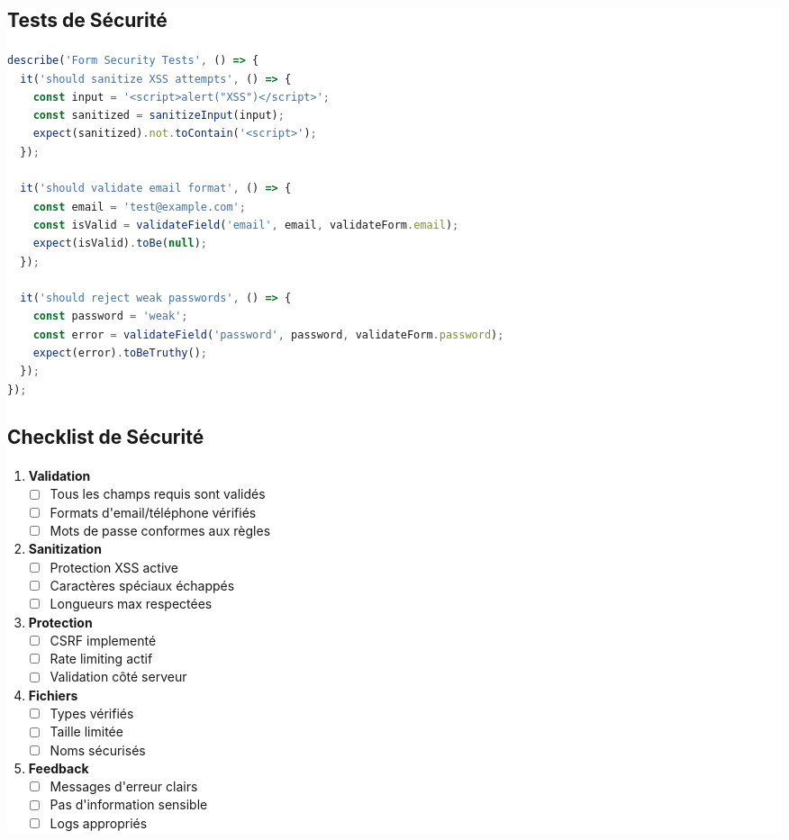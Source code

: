 ## Tests de Sécurité

```javascript
describe('Form Security Tests', () => {
  it('should sanitize XSS attempts', () => {
    const input = '<script>alert("XSS")</script>';
    const sanitized = sanitizeInput(input);
    expect(sanitized).not.toContain('<script>');
  });

  it('should validate email format', () => {
    const email = 'test@example.com';
    const isValid = validateField('email', email, validateForm.email);
    expect(isValid).toBe(null);
  });

  it('should reject weak passwords', () => {
    const password = 'weak';
    const error = validateField('password', password, validateForm.password);
    expect(error).toBeTruthy();
  });
});
```

## Checklist de Sécurité

1. **Validation**
   - [ ] Tous les champs requis sont validés
   - [ ] Formats d'email/téléphone vérifiés
   - [ ] Mots de passe conformes aux règles

2. **Sanitization**
   - [ ] Protection XSS active
   - [ ] Caractères spéciaux échappés
   - [ ] Longueurs max respectées

3. **Protection**
   - [ ] CSRF implementé
   - [ ] Rate limiting actif
   - [ ] Validation côté serveur

4. **Fichiers**
   - [ ] Types vérifiés
   - [ ] Taille limitée
   - [ ] Noms sécurisés

5. **Feedback**
   - [ ] Messages d'erreur clairs
   - [ ] Pas d'information sensible
   - [ ] Logs appropriés
